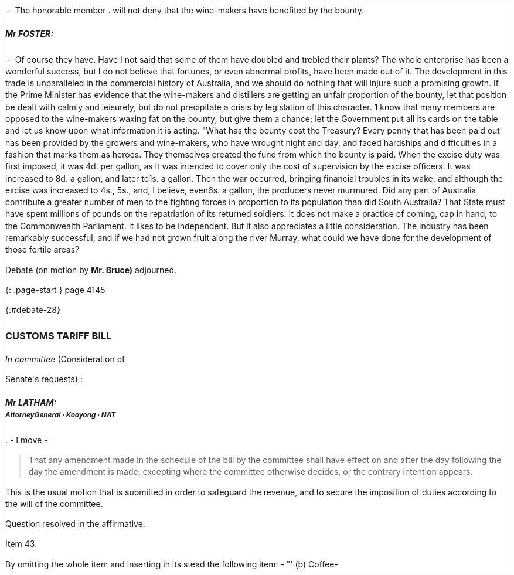 -- The honorable member . will not deny that the wine-makers have benefited by the bounty. 

##### Mr FOSTER:

-- Of course they have. Have I not said that some of them have doubled and trebled their plants? The whole enterprise has been a wonderful success, but I do not believe that fortunes, or even abnormal profits, have been made out of it. The development in this trade is unparalleled in the commercial history of Australia, and we should do nothing that will injure such a promising growth. If the Prime Minister has evidence that the wine-makers and distillers are getting an unfair proportion of the bounty, let that position be dealt with calmly and leisurely, but do not precipitate a crisis by legislation of this character. 1 know that many members are opposed to the wine-makers waxing fat on the bounty, but give them a chance; let the Government put all its cards on the table and let us know upon what information it is acting. "What has the bounty cost the Treasury? Every penny that has been paid out has been provided by the growers and wine-makers, who have wrought night and day, and faced hardships and difficulties in a fashion that marks them as heroes. They themselves created the fund from which the bounty is paid. When the excise duty was first imposed, it was 4d. per gallon, as it was intended to cover only the cost of supervision by the excise officers. It was increased to 8d. a gallon, and later to1s. a gallon. Then the war occurred, bringing financial troubles in its wake, and although the excise was increased to 4s., 5s., and, I believe, even6s. a gallon, the producers never murmured. Did any part of Australia contribute a greater number of men to the fighting forces in proportion to its population than did South Australia? That State must have spent millions of pounds on the repatriation of its returned soldiers. It does not make a practice of coming, cap in hand, to the Commonwealth Parliament. It likes to be independent. But it also appreciates a little consideration. The industry has been remarkably successful, and if we had not grown fruit along the river Murray, what could we have done for the development of those fertile areas? 

Debate (on motion by  **Mr. Bruce)**  adjourned. 

{: .page-start }
page 4145

{:#debate-28}
### CUSTOMS TARIFF BILL


 *In committee* (Consideration of 

Senate's requests) : 

##### Mr LATHAM:<br><small class="text-muted">AttorneyGeneral &middot; Kooyong &middot; NAT</small>

.  - I move - 

  >That any amendment made in the schedule of the bill by the committee shall have effect on and after the day following the day the amendment is made, excepting where the committee otherwise decides, or the contrary intention appears. 

This is the usual motion that is submitted in order to safeguard the revenue, and to secure the imposition of duties according to the will of the committee. 

Question resolved in the affirmative. 

Item 43. 

By omitting the whole item and inserting in its stead the following item: - "' (b) Coffee- 
